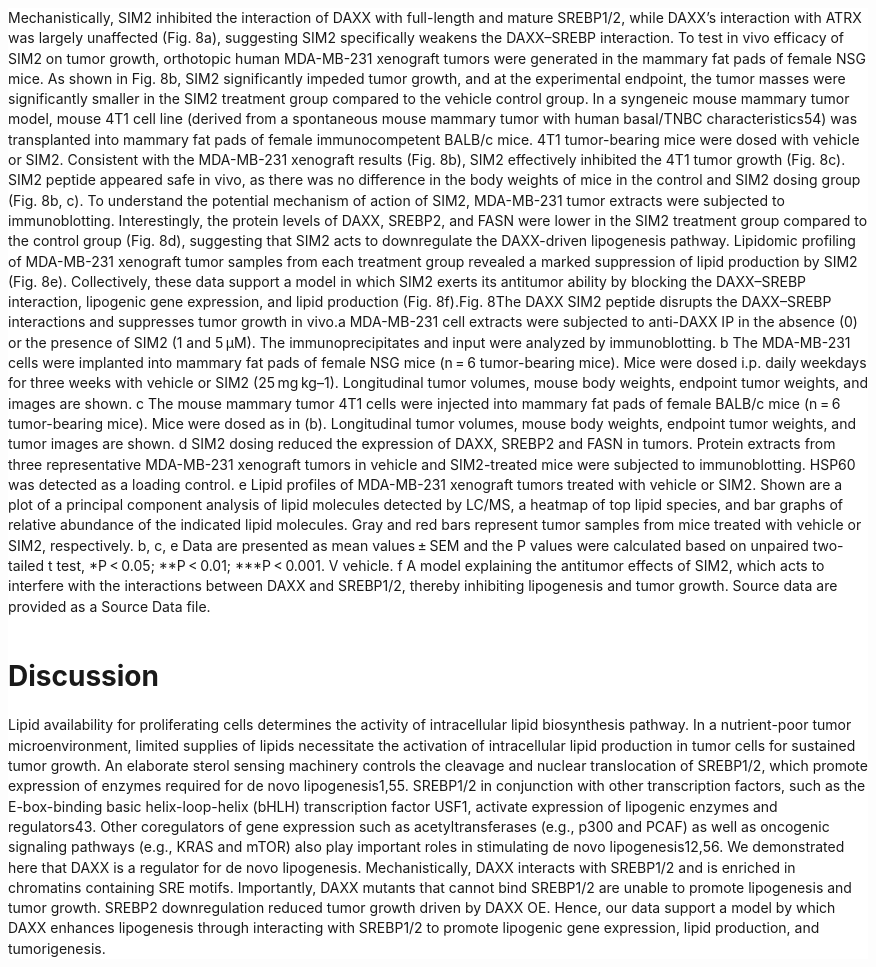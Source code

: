 Mechanistically, SIM2 inhibited the interaction of DAXX with full-length and mature SREBP1/2, while DAXX’s interaction with ATRX was largely unaffected (Fig. 8a), suggesting SIM2 specifically weakens the DAXX–SREBP interaction. To test in vivo efficacy of SIM2 on tumor growth, orthotopic human MDA-MB-231 xenograft tumors were generated in the mammary fat pads of female NSG mice. As shown in Fig. 8b, SIM2 significantly impeded tumor growth, and at the experimental endpoint, the tumor masses were significantly smaller in the SIM2 treatment group compared to the vehicle control group. In a syngeneic mouse mammary tumor model, mouse 4T1 cell line (derived from a spontaneous mouse mammary tumor with human basal/TNBC characteristics54) was transplanted into mammary fat pads of female immunocompetent BALB/c mice. 4T1 tumor-bearing mice were dosed with vehicle or SIM2. Consistent with the MDA-MB-231 xenograft results (Fig. 8b), SIM2 effectively inhibited the 4T1 tumor growth (Fig. 8c). SIM2 peptide appeared safe in vivo, as there was no difference in the body weights of mice in the control and SIM2 dosing group (Fig. 8b, c). To understand the potential mechanism of action of SIM2, MDA-MB-231 tumor extracts were subjected to immunoblotting. Interestingly, the protein levels of DAXX, SREBP2, and FASN were lower in the SIM2 treatment group compared to the control group (Fig. 8d), suggesting that SIM2 acts to downregulate the DAXX-driven lipogenesis pathway. Lipidomic profiling of MDA-MB-231 xenograft tumor samples from each treatment group revealed a marked suppression of lipid production by SIM2 (Fig. 8e). Collectively, these data support a model in which SIM2 exerts its antitumor ability by blocking the DAXX–SREBP interaction, lipogenic gene expression, and lipid production (Fig. 8f).Fig. 8The DAXX SIM2 peptide disrupts the DAXX–SREBP interactions and suppresses tumor growth in vivo.a MDA-MB-231 cell extracts were subjected to anti-DAXX IP in the absence (0) or the presence of SIM2 (1 and 5 µM). The immunoprecipitates and input were analyzed by immunoblotting. b The MDA-MB-231 cells were implanted into mammary fat pads of female NSG mice (n = 6 tumor-bearing mice). Mice were dosed i.p. daily weekdays for three weeks with vehicle or SIM2 (25 mg kg–1). Longitudinal tumor volumes, mouse body weights, endpoint tumor weights, and images are shown. c The mouse mammary tumor 4T1 cells were injected into mammary fat pads of female BALB/c mice (n = 6 tumor-bearing mice). Mice were dosed as in (b). Longitudinal tumor volumes, mouse body weights, endpoint tumor weights, and tumor images are shown. d SIM2 dosing reduced the expression of DAXX, SREBP2 and FASN in tumors. Protein extracts from three representative MDA-MB-231 xenograft tumors in vehicle and SIM2-treated mice were subjected to immunoblotting. HSP60 was detected as a loading control. e Lipid profiles of MDA-MB-231 xenograft tumors treated with vehicle or SIM2. Shown are a plot of a principal component analysis of lipid molecules detected by LC/MS, a heatmap of top lipid species, and bar graphs of relative abundance of the indicated lipid molecules. Gray and red bars represent tumor samples from mice treated with vehicle or SIM2, respectively. b, c, e Data are presented as mean values ± SEM and the P values were calculated based on unpaired two-tailed t test, *P < 0.05; **P < 0.01; ***P < 0.001. V vehicle. f A model explaining the antitumor effects of SIM2, which acts to interfere with the interactions between DAXX and SREBP1/2, thereby inhibiting lipogenesis and tumor growth. Source data are provided as a Source Data file.

# Discussion

Lipid availability for proliferating cells determines the activity of intracellular lipid biosynthesis pathway. In a nutrient-poor tumor microenvironment, limited supplies of lipids necessitate the activation of intracellular lipid production in tumor cells for sustained tumor growth. An elaborate sterol sensing machinery controls the cleavage and nuclear translocation of SREBP1/2, which promote expression of enzymes required for de novo lipogenesis1,55. SREBP1/2 in conjunction with other transcription factors, such as the E-box-binding basic helix-loop-helix (bHLH) transcription factor USF1, activate expression of lipogenic enzymes and regulators43. Other coregulators of gene expression such as acetyltransferases (e.g., p300 and PCAF) as well as oncogenic signaling pathways (e.g., KRAS and mTOR) also play important roles in stimulating de novo lipogenesis12,56. We demonstrated here that DAXX is a regulator for de novo lipogenesis. Mechanistically, DAXX interacts with SREBP1/2 and is enriched in chromatins containing SRE motifs. Importantly, DAXX mutants that cannot bind SREBP1/2 are unable to promote lipogenesis and tumor growth. SREBP2 downregulation reduced tumor growth driven by DAXX OE. Hence, our data support a model by which DAXX enhances lipogenesis through interacting with SREBP1/2 to promote lipogenic gene expression, lipid production, and tumorigenesis.
